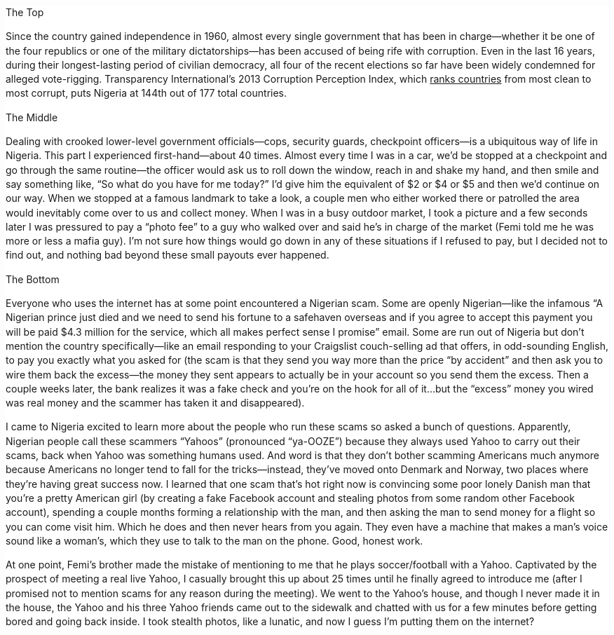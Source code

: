 The Top

Since the country gained independence in 1960, almost every single government that has been in charge—whether it be one of the four republics or one of the military dictatorships—has been accused of being rife with corruption. Even in the last 16 years, during their longest-lasting period of civilian democracy, all four of the recent elections so far have been widely condemned for alleged vote-rigging. Transparency International’s 2013 Corruption Perception Index, which [ranks countries](http://cpi.transparency.org/cpi2013/results/) from most clean to most corrupt, puts Nigeria at 144th out of 177 total countries.

The Middle

Dealing with crooked lower-level government officials—cops, security guards, checkpoint officers—is a ubiquitous way of life in Nigeria. This part I experienced first-hand—about 40 times. Almost every time I was in a car, we’d be stopped at a checkpoint and go through the same routine—the officer would ask us to roll down the window, reach in and shake my hand, and then smile and say something like, “So what do you have for me today?” I’d give him the equivalent of $2 or $4 or $5 and then we’d continue on our way. When we stopped at a famous landmark to take a look, a couple men who either worked there or patrolled the area would inevitably come over to us and collect money. When I was in a busy outdoor market, I took a picture and a few seconds later I was pressured to pay a “photo fee” to a guy who walked over and said he’s in charge of the market (Femi told me he was more or less a mafia guy). I’m not sure how things would go down in any of these situations if I refused to pay, but I decided not to find out, and nothing bad beyond these small payouts ever happened.

The Bottom

Everyone who uses the internet has at some point encountered a Nigerian scam. Some are openly Nigerian—like the infamous “A Nigerian prince just died and we need to send his fortune to a safehaven overseas and if you agree to accept this payment you will be paid $4.3 million for the service, which all makes perfect sense I promise” email. Some are run out of Nigeria but don’t mention the country specifically—like an email responding to your Craigslist couch-selling ad that offers, in odd-sounding English, to pay you exactly what you asked for (the scam is that they send you way more than the price “by accident” and then ask you to wire them back the excess—the money they sent appears to actually be in your account so you send them the excess. Then a couple weeks later, the bank realizes it was a fake check and you’re on the hook for all of it…but the “excess” money you wired was real money and the scammer has taken it and disappeared).

I came to Nigeria excited to learn more about the people who run these scams so asked a bunch of questions. Apparently, Nigerian people call these scammers “Yahoos” (pronounced “ya-OOZE”) because they always used Yahoo to carry out their scams, back when Yahoo was something humans used. And word is that they don’t bother scamming Americans much anymore because Americans no longer tend to fall for the tricks—instead, they’ve moved onto Denmark and Norway, two places where they’re having great success now. I learned that one scam that’s hot right now is convincing some poor lonely Danish man that you’re a pretty American girl (by creating a fake Facebook account and stealing photos from some random other Facebook account), spending a couple months forming a relationship with the man, and then asking the man to send money for a flight so you can come visit him. Which he does and then never hears from you again. They even have a machine that makes a man’s voice sound like a woman’s, which they use to talk to the man on the phone. Good, honest work.

At one point, Femi’s brother made the mistake of mentioning to me that he plays soccer/football with a Yahoo. Captivated by the prospect of meeting a real live Yahoo, I casually brought this up about 25 times until he finally agreed to introduce me (after I promised not to mention scams for any reason during the meeting). We went to the Yahoo’s house, and though I never made it in the house, the Yahoo and his three Yahoo friends came out to the sidewalk and chatted with us for a few minutes before getting bored and going back inside. I took stealth photos, like a lunatic, and now I guess I’m putting them on the internet?
